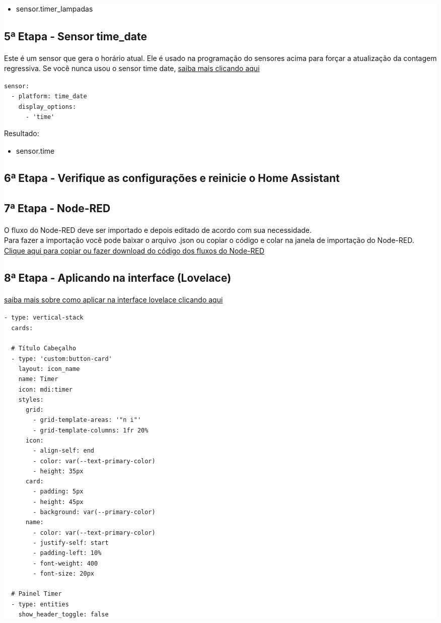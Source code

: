 * sensor.timer_lampadas


## 5ª Etapa - Sensor time_date

Este é um sensor que gera o horário atual. Ele é usado na programação do sensores acima para forçar a atualização da contagem regressiva.
Se você nunca usou o sensor time date, [saiba mais clicando aqui](https://www.home-assistant.io/integrations/time_date/)
```
sensor:
  - platform: time_date
    display_options:
      - 'time'
```
Resultado:
* sensor.time


## 6ª Etapa - Verifique as configurações e reinicie o Home Assistant
## 7ª Etapa - Node-RED
O fluxo do Node-RED deve ser importado e depois editado de acordo com sua necessidade.<br>
Para fazer a importação você pode baixar o arquivo .json ou copiar o código e colar na janela de importação do Node-RED.<br>
[Clique aqui para copiar ou fazer download do código dos fluxos do Node-RED](https://github.com/orickcorreia/timer-homeassistant/blob/master/nodered_timer_pt_br.json)

## 8ª Etapa - Aplicando na interface (Lovelace)
[saiba mais sobre como aplicar na interface lovelace clicando aqui](https://www.home-assistant.io/lovelace)

```
- type: vertical-stack
  cards:

  # Título Cabeçalho
  - type: 'custom:button-card'
    layout: icon_name
    name: Timer
    icon: mdi:timer
    styles:
      grid:
        - grid-template-areas: '"n i"'
        - grid-template-columns: 1fr 20% 
      icon:
        - align-self: end
        - color: var(--text-primary-color)
        - height: 35px
      card:
        - padding: 5px
        - height: 45px
        - background: var(--primary-color)
      name:
        - color: var(--text-primary-color)
        - justify-self: start
        - padding-left: 10%
        - font-weight: 400
        - font-size: 20px

  # Painel Timer
  - type: entities
    show_header_toggle: false
```